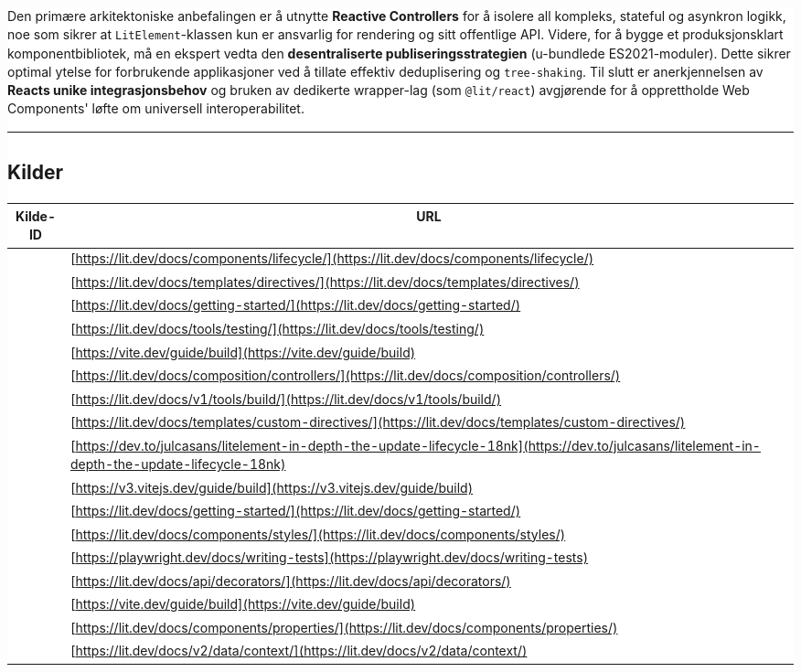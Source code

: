 Den primære arkitektoniske anbefalingen er å utnytte **Reactive Controllers** for å isolere all kompleks, stateful og asynkron logikk, noe som sikrer at `LitElement`-klassen kun er ansvarlig for rendering og sitt offentlige API. Videre, for å bygge et produksjonsklart komponentbibliotek, må en ekspert vedta den **desentraliserte publiseringsstrategien** (u-bundlede ES2021-moduler). Dette sikrer optimal ytelse for forbrukende applikasjoner ved å tillate effektiv deduplisering og `tree-shaking`. Til slutt er anerkjennelsen av **Reacts unike integrasjonsbehov** og bruken av dedikerte wrapper-lag (som `@lit/react`) avgjørende for å opprettholde Web Components' løfte om universell interoperabilitet.

---

## Kilder


| **Kilde-ID** | **URL**                                                                                                                                                                                                                                                        |
| -------------- | ---------------------------------------------------------------------------------------------------------------------------------------------------------------------------------------------------------------------------------------------------------------- |
|   | [https://lit.dev/docs/components/lifecycle/](https://lit.dev/docs/components/lifecycle/)                                                                                                                                                                       |
|   | [https://lit.dev/docs/templates/directives/](https://lit.dev/docs/templates/directives/)                                                                                                                                                                       |
|    | [https://lit.dev/docs/getting-started/](https://lit.dev/docs/getting-started/)                                                                                                                                                                                 |
|    | [https://lit.dev/docs/tools/testing/](https://lit.dev/docs/tools/testing/)                                                                                                                                                                                     |
|    | [https://vite.dev/guide/build](https://vite.dev/guide/build)                                                                                                                                                                                                   |
|   | [https://lit.dev/docs/composition/controllers/](https://lit.dev/docs/composition/controllers/)                                                                                                                                                                 |
|    | [https://lit.dev/docs/v1/tools/build/](https://lit.dev/docs/v1/tools/build/)                                                                                                                                                                                   |
|   | [https://lit.dev/docs/templates/custom-directives/](https://lit.dev/docs/templates/custom-directives/)                                                                                                                                                         |
|   | [https://dev.to/julcasans/litelement-in-depth-the-update-lifecycle-18nk](https://dev.to/julcasans/litelement-in-depth-the-update-lifecycle-18nk)                                                                                                               |
|    | [https://v3.vitejs.dev/guide/build](https://v3.vitejs.dev/guide/build)                                                                                                                                                                                         |
|    | [https://lit.dev/docs/getting-started/](https://lit.dev/docs/getting-started/)                                                                                                                                                                                 |
|    | [https://lit.dev/docs/components/styles/](https://lit.dev/docs/components/styles/)                                                                                                                                                                             |
|   | [https://playwright.dev/docs/writing-tests](https://playwright.dev/docs/writing-tests)                                                                                                                                                                         |
|   | [https://lit.dev/docs/api/decorators/](https://lit.dev/docs/api/decorators/)                                                                                                                                                                                   |
|    | [https://vite.dev/guide/build](https://vite.dev/guide/build)                                                                                                                                                                                                   |
|    | [https://lit.dev/docs/components/properties/](https://lit.dev/docs/components/properties/)                                                                                                                                                                     |
|   | [https://lit.dev/docs/v2/data/context/](https://lit.dev/docs/v2/data/context/)                                                                                                                                                                                 |